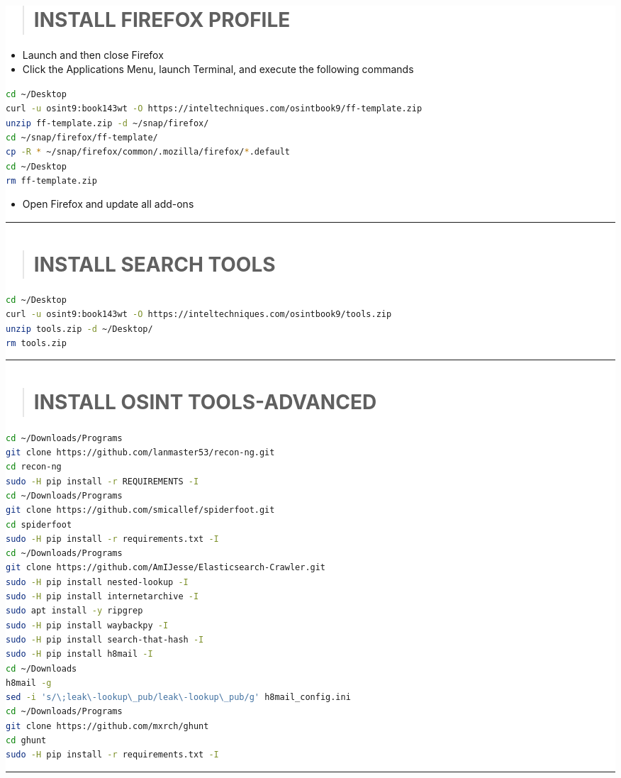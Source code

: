 > # INSTALL FIREFOX PROFILE

- Launch and then close Firefox
- Click the Applications Menu, launch Terminal, and execute the following commands

```bash
cd ~/Desktop
curl -u osint9:book143wt -O https://inteltechniques.com/osintbook9/ff-template.zip
unzip ff-template.zip -d ~/snap/firefox/
cd ~/snap/firefox/ff-template/
cp -R * ~/snap/firefox/common/.mozilla/firefox/*.default
cd ~/Desktop
rm ff-template.zip
```
- Open Firefox and update all add-ons

---

> # INSTALL SEARCH TOOLS

```bash
cd ~/Desktop
curl -u osint9:book143wt -O https://inteltechniques.com/osintbook9/tools.zip
unzip tools.zip -d ~/Desktop/
rm tools.zip
```
---

> # INSTALL OSINT TOOLS-ADVANCED

```bash
cd ~/Downloads/Programs
git clone https://github.com/lanmaster53/recon-ng.git
cd recon-ng
sudo -H pip install -r REQUIREMENTS -I
cd ~/Downloads/Programs
git clone https://github.com/smicallef/spiderfoot.git
cd spiderfoot
sudo -H pip install -r requirements.txt -I
cd ~/Downloads/Programs
git clone https://github.com/AmIJesse/Elasticsearch-Crawler.git
sudo -H pip install nested-lookup -I
sudo -H pip install internetarchive -I
sudo apt install -y ripgrep
sudo -H pip install waybackpy -I
sudo -H pip install search-that-hash -I
sudo -H pip install h8mail -I
cd ~/Downloads
h8mail -g
sed -i 's/\;leak\-lookup\_pub/leak\-lookup\_pub/g' h8mail_config.ini
cd ~/Downloads/Programs
git clone https://github.com/mxrch/ghunt
cd ghunt
sudo -H pip install -r requirements.txt -I
```
---
